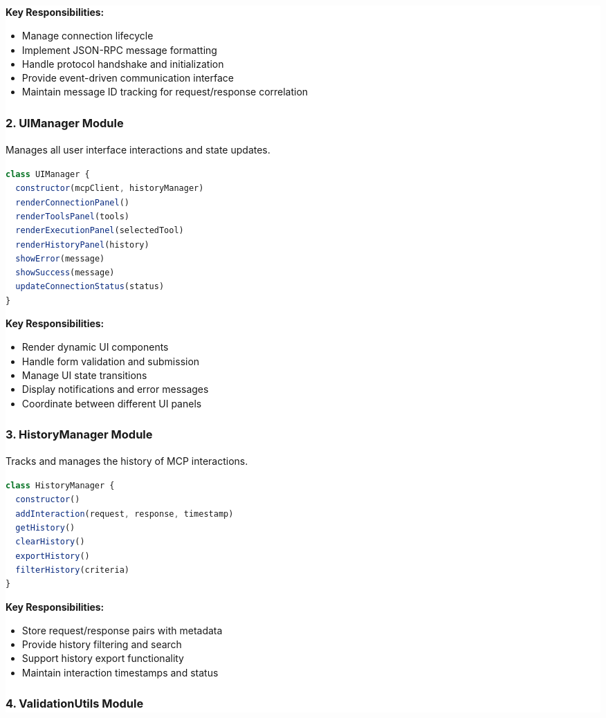**Key Responsibilities:**
- Manage connection lifecycle
- Implement JSON-RPC message formatting
- Handle protocol handshake and initialization
- Provide event-driven communication interface
- Maintain message ID tracking for request/response correlation

### 2. UIManager Module

Manages all user interface interactions and state updates.

```javascript
class UIManager {
  constructor(mcpClient, historyManager)
  renderConnectionPanel()
  renderToolsPanel(tools)
  renderExecutionPanel(selectedTool)
  renderHistoryPanel(history)
  showError(message)
  showSuccess(message)
  updateConnectionStatus(status)
}
```

**Key Responsibilities:**
- Render dynamic UI components
- Handle form validation and submission
- Manage UI state transitions
- Display notifications and error messages
- Coordinate between different UI panels

### 3. HistoryManager Module

Tracks and manages the history of MCP interactions.

```javascript
class HistoryManager {
  constructor()
  addInteraction(request, response, timestamp)
  getHistory()
  clearHistory()
  exportHistory()
  filterHistory(criteria)
}
```

**Key Responsibilities:**
- Store request/response pairs with metadata
- Provide history filtering and search
- Support history export functionality
- Maintain interaction timestamps and status

### 4. ValidationUtils Module
